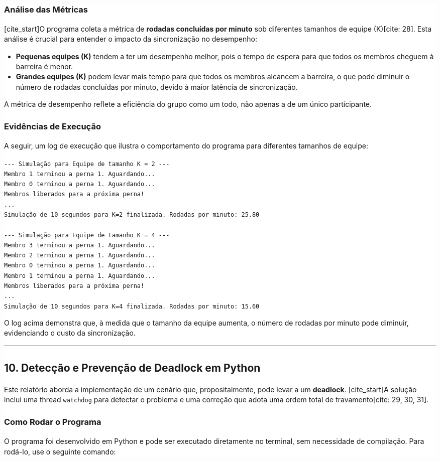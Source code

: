### Análise das Métricas

[cite\_start]O programa coleta a métrica de **rodadas concluídas por minuto** sob diferentes tamanhos de equipe (K)[cite: 28]. Esta análise é crucial para entender o impacto da sincronização no desempenho:

  * **Pequenas equipes (K)** tendem a ter um desempenho melhor, pois o tempo de espera para que todos os membros cheguem à barreira é menor.
  * **Grandes equipes (K)** podem levar mais tempo para que todos os membros alcancem a barreira, o que pode diminuir o número de rodadas concluídas por minuto, devido à maior latência de sincronização.

A métrica de desempenho reflete a eficiência do grupo como um todo, não apenas a de um único participante.

### Evidências de Execução

A seguir, um log de execução que ilustra o comportamento do programa para diferentes tamanhos de equipe:

```
--- Simulação para Equipe de tamanho K = 2 ---
Membro 1 terminou a perna 1. Aguardando...
Membro 0 terminou a perna 1. Aguardando...
Membros liberados para a próxima perna!
...
Simulação de 10 segundos para K=2 finalizada. Rodadas por minuto: 25.80

--- Simulação para Equipe de tamanho K = 4 ---
Membro 3 terminou a perna 1. Aguardando...
Membro 2 terminou a perna 1. Aguardando...
Membro 0 terminou a perna 1. Aguardando...
Membro 1 terminou a perna 1. Aguardando...
Membros liberados para a próxima perna!
...
Simulação de 10 segundos para K=4 finalizada. Rodadas por minuto: 15.60
```

O log acima demonstra que, à medida que o tamanho da equipe aumenta, o número de rodadas por minuto pode diminuir, evidenciando o custo da sincronização.

-----

## 10\. Detecção e Prevenção de Deadlock em Python

Este relatório aborda a implementação de um cenário que, propositalmente, pode levar a um **deadlock**. [cite\_start]A solução inclui uma thread `watchdog` para detectar o problema e uma correção que adota uma ordem total de travamento[cite: 29, 30, 31].

### Como Rodar o Programa

O programa foi desenvolvido em Python e pode ser executado diretamente no terminal, sem necessidade de compilação. Para rodá-lo, use o seguinte comando:
